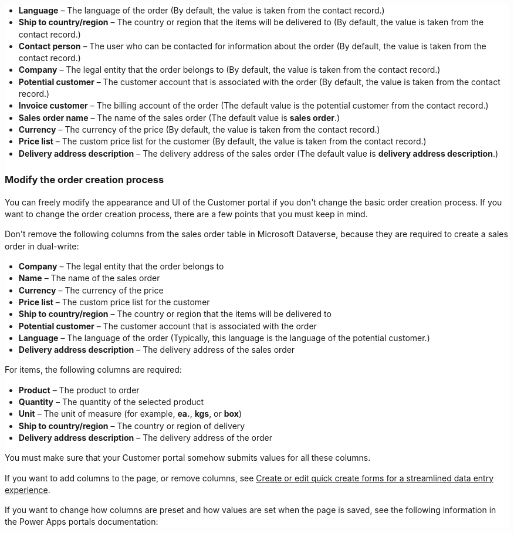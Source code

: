 - **Language** – The language of the order (By default, the value is taken from the contact record.)
- **Ship to country/region** – The country or region that the items will be delivered to (By default, the value is taken from the contact record.)
- **Contact person** – The user who can be contacted for information about the order (By default, the value is taken from the contact record.)
- **Company** – The legal entity that the order belongs to (By default, the value is taken from the contact record.)
- **Potential customer** – The customer account that is associated with the order (By default, the value is taken from the contact record.)
- **Invoice customer** – The billing account of the order (The default value is the potential customer from the contact record.)
- **Sales order name** – The name of the sales order (The default value is **sales order**.)
- **Currency** – The currency of the price (By default, the value is taken from the contact record.)
- **Price list** – The custom price list for the customer (By default, the value is taken from the contact record.)
- **Delivery address description** – The delivery address of the sales order (The default value is **delivery address description**.)

### Modify the order creation process

You can freely modify the appearance and UI of the Customer portal if you don't change the basic order creation process. If you want to change the order creation process, there are a few points that you must keep in mind.

Don't remove the following columns from the sales order table in Microsoft Dataverse, because they are required to create a sales order in dual-write:

- **Company** – The legal entity that the order belongs to
- **Name** – The name of the sales order
- **Currency** – The currency of the price
- **Price list** – The custom price list for the customer
- **Ship to country/region** – The country or region that the items will be delivered to
- **Potential customer** – The customer account that is associated with the order
- **Language** – The language of the order (Typically, this language is the language of the potential customer.)
- **Delivery address description** – The delivery address of the sales order

For items, the following columns are required:

- **Product** – The product to order
- **Quantity** – The quantity of the selected product
- **Unit** – The unit of measure (for example, **ea.**, **kgs**, or **box**)
- **Ship to country/region** – The country or region of delivery
- **Delivery address description** – The delivery address of the order

You must make sure that your Customer portal somehow submits values for all these columns.

If you want to add columns to the page, or remove columns, see [Create or edit quick create forms for a streamlined data entry experience](https://docs.microsoft.com/dynamics365/customerengagement/on-premises/customize/create-edit-quick-create-forms).

If you want to change how columns are preset and how values are set when the page is saved, see the following information in the Power Apps portals documentation:
